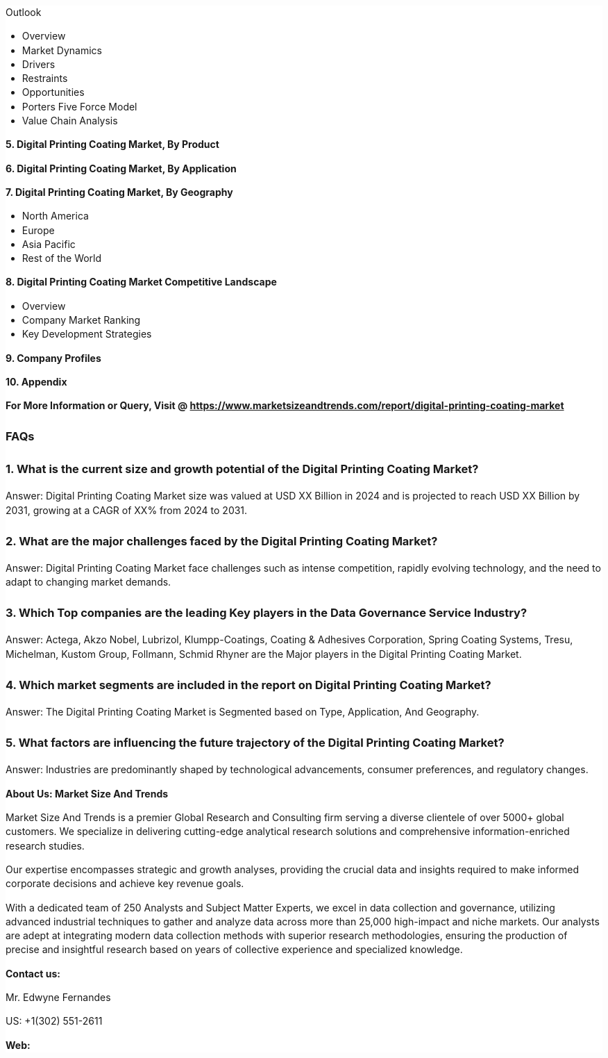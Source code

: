 Outlook</span></strong></p></div><div class="" data-test-id=""><ul><li><span class="">Overview</span></li><li><span class="">Market Dynamics</span></li><li><span class="">Drivers</span></li><li><span class="">Restraints</span></li><li><span class="">Opportunities</span></li><li><span class="">Porters Five Force Model</span></li><li><span class="">Value Chain Analysis</span></li></ul></div><div class="" data-test-id=""><p><strong><span class="">5. Digital Printing Coating Market, By Product</span></strong></p></div><div class="" data-test-id=""><p><strong><span class="">6. Digital Printing Coating Market, By Application</span></strong></p></div><div class="" data-test-id=""><p><strong><span class="">7. Digital Printing Coating Market, By Geography</span></strong></p></div><div class="" data-test-id=""><ul><li><span class="">North America</span></li><li><span class="">Europe</span></li><li><span class="">Asia Pacific</span></li><li><span class="">Rest of the World</span></li></ul></div><div class="" data-test-id=""><p><strong><span class="">8. Digital Printing Coating Market Competitive Landscape</span></strong></p></div><div class="" data-test-id=""><ul><li><span class="">Overview</span></li><li><span class="">Company Market Ranking</span></li><li><span class="">Key Development Strategies</span></li></ul></div><div class="" data-test-id=""><p><strong><span class="">9. Company Profiles</span></strong></p></div><div class="" data-test-id=""><p><strong><span class="">10. Appendix</span></strong></p></div><div class="" data-test-id=""><p><strong><span class="">For More Information or Query, Visit @ <a href="https://www.marketsizeandtrends.com/report/digital-printing-coating-market" target="_blank">https://www.marketsizeandtrends.com/report/digital-printing-coating-market</a></span></strong></p></div><div class="" data-test-id=""><div class="article-main__content" data-test-id="publishing-text-block"><h3><strong><span class="">FAQs</span></strong></h3></div><div class="article-main__content" data-test-id="publishing-text-block"><h3><span class="">1. What is the current size and growth potential of the Digital Printing Coating Market?</span></h3></div><div class="article-main__content" data-test-id="publishing-text-block"><p><span class="font-[700]">Answer</span><span class="">: Digital Printing Coating Market size was valued at USD XX Billion in 2024 and is projected to reach USD XX Billion by 2031, growing at a CAGR of XX% from 2024 to 2031.</span></p></div><div class="article-main__content" data-test-id="publishing-text-block"><h3><span class="">2. What are the major challenges faced by the Digital Printing Coating Market?</span></h3></div><div class="article-main__content" data-test-id="publishing-text-block"><p><span class="font-[700]">Answer</span><span class="">: Digital Printing Coating Market face challenges such as intense competition, rapidly evolving technology, and the need to adapt to changing market demands.</span></p></div><div class="article-main__content" data-test-id="publishing-text-block"><h3><span class="">3. Which Top companies are the leading Key players in the Data Governance Service Industry?</span></h3></div><div class="article-main__content" data-test-id="publishing-text-block"><p><span class="font-[700]">Answer</span><span class="">: Actega, Akzo Nobel, Lubrizol, Klumpp-Coatings, Coating & Adhesives Corporation, Spring Coating Systems, Tresu, Michelman, Kustom Group, Follmann, Schmid Rhyner are the Major players in the Digital Printing Coating Market.</span></p></div><div class="article-main__content" data-test-id="publishing-text-block"><h3><span class="">4. Which market segments are included in the report on Digital Printing Coating Market?</span></h3></div><div class="article-main__content" data-test-id="publishing-text-block"><p><span class="font-[700]">Answer</span><span class="">: The Digital Printing Coating Market is Segmented based on Type, Application, And Geography.</span></p></div><div class="article-main__content" data-test-id="publishing-text-block"><h3><span class="">5. What factors are influencing the future trajectory of the Digital Printing Coating Market?</span></h3></div><div class="article-main__content" data-test-id="publishing-text-block"><p><span class="font-[700]">Answer:</span><span class="">&nbsp;Industries are predominantly shaped by technological advancements, consumer preferences, and regulatory changes.</span></p></div><p><strong><span class="">About Us: Market Size And Trends</span></strong></p></div><div class="" data-test-id=""><p><span class="">Market Size And Trends is a premier Global Research and Consulting firm serving a diverse clientele of over 5000+ global customers. We specialize in delivering cutting-edge analytical research solutions and comprehensive information-enriched research studies.</span></p></div><div class="" data-test-id=""><p><span class="">Our expertise encompasses strategic and growth analyses, providing the crucial data and insights required to make informed corporate decisions and achieve key revenue goals.</span></p></div><div class="" data-test-id=""><p><span class="">With a dedicated team of 250 Analysts and Subject Matter Experts, we excel in data collection and governance, utilizing advanced industrial techniques to gather and analyze data across more than 25,000 high-impact and niche markets. Our analysts are adept at integrating modern data collection methods with superior research methodologies, ensuring the production of precise and insightful research based on years of collective experience and specialized knowledge.</span></p></div><div class="" data-test-id=""><p><strong><span class="">Contact us:</span></strong></p></div><div class="" data-test-id=""><p><span class="">Mr. Edwyne Fernandes</span></p></div><div class="" data-test-id=""><p><span class="">US: +1(302) 551-2611<br /></span></p><p><span class=""><strong>Web:</strong>